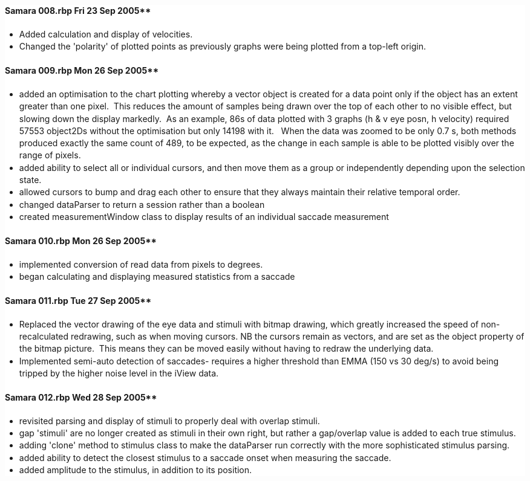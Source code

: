 
#### Samara 008.rbp Fri 23 Sep 2005**

- Added calculation and display of velocities.  
- Changed the 'polarity' of plotted points as previously graphs were
being plotted from a top-left origin.


#### Samara 009.rbp Mon 26 Sep 2005**

- added an optimisation to the chart plotting whereby a vector object
is created for a data point only if the object has an extent greater
than one pixel.  This reduces the amount of samples being drawn over the
top of each other to no visible effect, but slowing down the display
markedly.  As an example, 86s of data plotted with 3 graphs (h & v eye
posn, h velocity) required 57553 object2Ds without the optimisation but
only 14198 with it.   When the data was zoomed to be only 0.7 s, both
methods produced exactly the same count of 489, to be expected, as the
change in each sample is able to be plotted visibly over the range of
pixels.
- added ability to select all or individual cursors, and then move them
as a group or independently depending upon the selection state.
- allowed cursors to bump and drag each other to ensure that they
always maintain their relative temporal order.
- changed dataParser to return a session rather than a boolean
- created measurementWindow class to display results of an individual
saccade measurement


#### Samara 010.rbp Mon 26 Sep 2005**

- implemented conversion of read data from pixels to degrees.
- began calculating and displaying measured statistics from a saccade


#### Samara 011.rbp Tue 27 Sep 2005**

- Replaced the vector drawing of the eye data and stimuli with bitmap
drawing, which greatly increased the speed of non-recalculated
redrawing, such as when moving cursors. NB the cursors remain as
vectors, and are set as the object property of the bitmap picture.  This
means they can be moved easily without having to redraw the underlying
data.
- Implemented semi-auto detection of saccades- requires a higher
threshold than EMMA (150 vs 30 deg/s) to avoid being tripped by the
higher noise level in the iView data.


#### Samara 012.rbp Wed 28 Sep 2005**

- revisited parsing and display of stimuli to properly deal with
overlap stimuli.
- gap 'stimuli' are no longer created as stimuli in their own right,
but rather a gap/overlap value is added to each true stimulus.
- adding 'clone' method to stimulus class to make the dataParser run
correctly with the more sophisticated stimulus parsing.
- added ability to detect the closest stimulus to a saccade onset when
measuring the saccade.
- added amplitude to the stimulus, in addition to its position.

